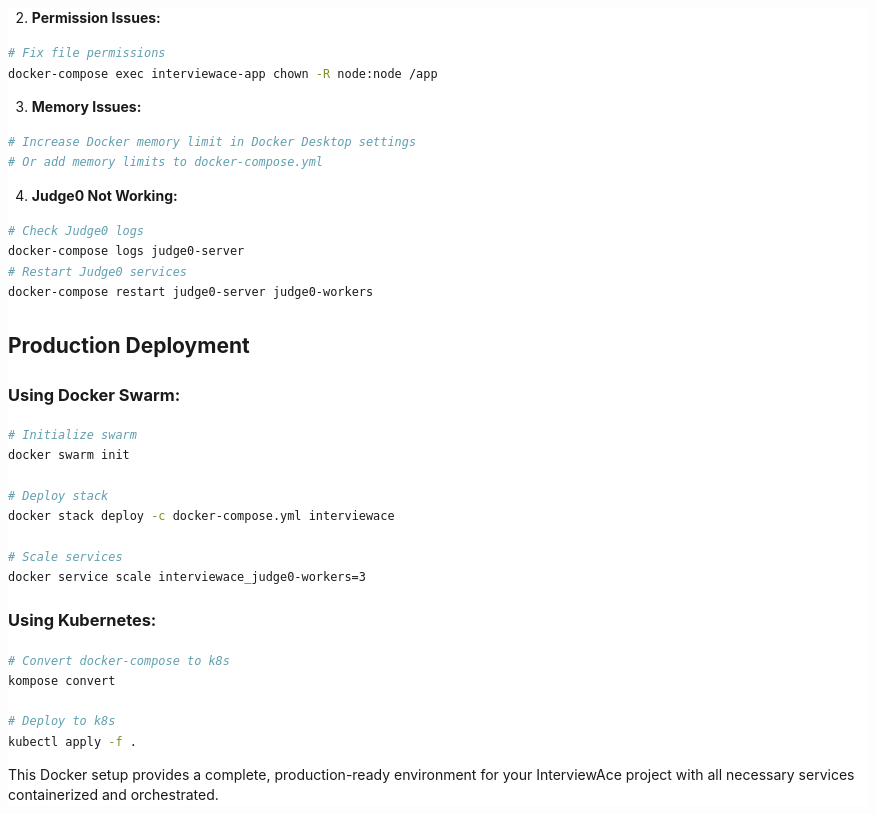 2. **Permission Issues:**
```bash
# Fix file permissions
docker-compose exec interviewace-app chown -R node:node /app
```

3. **Memory Issues:**
```bash
# Increase Docker memory limit in Docker Desktop settings
# Or add memory limits to docker-compose.yml
```

4. **Judge0 Not Working:**
```bash
# Check Judge0 logs
docker-compose logs judge0-server
# Restart Judge0 services
docker-compose restart judge0-server judge0-workers
```

## Production Deployment

### Using Docker Swarm:
```bash
# Initialize swarm
docker swarm init

# Deploy stack
docker stack deploy -c docker-compose.yml interviewace

# Scale services
docker service scale interviewace_judge0-workers=3
```

### Using Kubernetes:
```bash
# Convert docker-compose to k8s
kompose convert

# Deploy to k8s
kubectl apply -f .
```

This Docker setup provides a complete, production-ready environment for your InterviewAce project with all necessary services containerized and orchestrated.
